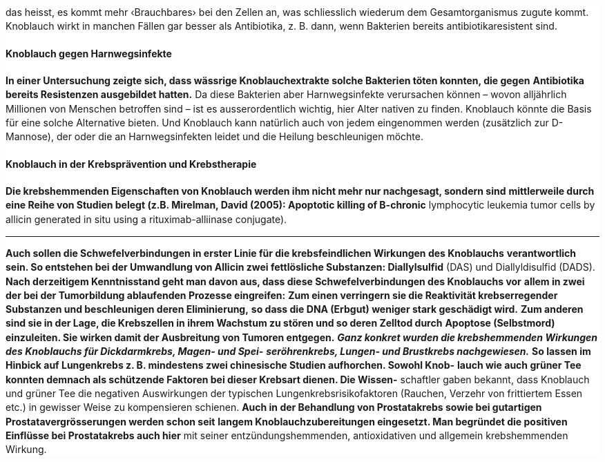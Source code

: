 das heisst, es kommt mehr ‹Brauchbares› bei den Zellen an, was schliesslich wiederum dem Gesamtorganismus
zugute kommt.
Knoblauch wirkt in manchen Fällen gar besser als Antibiotika, z. B. dann, wenn Bakterien bereits antibiotikaresistent sind.

#### Knoblauch gegen Harnwegsinfekte
**In einer Untersuchung zeigte sich, dass wässrige Knoblauchextrakte solche Bakterien töten konnten, die gegen**
**Antibiotika bereits Resistenzen ausgebildet hatten.** Da diese Bakterien aber Harnwegsinfekte verursachen
können – wovon alljährlich Millionen von Menschen betroffen sind – ist es ausserordentlich wichtig, hier Alter nativen zu finden. Knoblauch könnte die Basis für eine solche Alternative bieten. Und Knoblauch kann natürlich
auch von jedem eingenommen werden (zusätzlich zur D-Mannose), der oder die an Harnwegsinfekten leidet
und die Heilung beschleunigen möchte.


#### Knoblauch in der Krebsprävention und Krebstherapie
**Die krebshemmenden Eigenschaften von Knoblauch werden ihm nicht mehr nur nachgesagt, sondern sind**
**mittlerweile durch eine Reihe von Studien belegt (z.B. Mirelman, David (2005): Apoptotic killing of B-chronic**
lymphocytic leukemia tumor cells by allicin generated in situ using a rituximab-alliinase conjugate).


-----

**Auch sollen die Schwefelverbindungen in erster Linie für die krebsfeindlichen Wirkungen des Knoblauchs**
**verantwortlich sein. So entstehen bei der Umwandlung von Allicin zwei fettlösliche Substanzen: Diallylsulfid**
(DAS) und Diallyldisulfid (DADS).
**Nach derzeitigem Kenntnisstand geht man davon aus, dass diese Schwefelverbindungen des Knoblauchs vor**
**allem in zwei der bei der Tumorbildung ablaufenden Prozesse eingreifen:**
**Zum einen verringern sie die Reaktivität krebserregender Substanzen und beschleunigen deren Eliminierung,**
**so dass die DNA (Erbgut) weniger stark geschädigt wird.**
**Zum anderen sind sie in der Lage, die Krebszellen in ihrem Wachstum zu stören und so deren Zelltod durch**
**Apoptose (Selbstmord) einzuleiten. Sie wirken damit der Ausbreitung von Tumoren entgegen.**
**_Ganz konkret wurden die krebshemmenden Wirkungen des Knoblauchs für Dickdarmkrebs, Magen- und Spei-_**
**_seröhrenkrebs, Lungen- und Brustkrebs nachgewiesen._**
**So lassen im Hinbick auf Lungenkrebs z. B. mindestens zwei chinesische Studien aufhorchen. Sowohl Knob-**
**lauch wie auch grüner Tee konnten demnach als schützende Faktoren bei dieser Krebsart dienen. Die Wissen-**
schaftler gaben bekannt, dass Knoblauch und grüner Tee die negativen Auswirkungen der typischen Lungenkrebsrisikofaktoren (Rauchen, Verzehr von frittiertem Essen etc.) in gewisser Weise zu kompensieren schienen.
**Auch in der Behandlung von Prostatakrebs sowie bei gutartigen Prostatavergrösserungen werden schon seit**
**langem Knoblauchzubereitungen eingesetzt. Man begründet die positiven Einflüsse bei Prostatakrebs auch hier**
mit seiner entzündungshemmenden, antioxidativen und allgemein krebshemmenden Wirkung.

